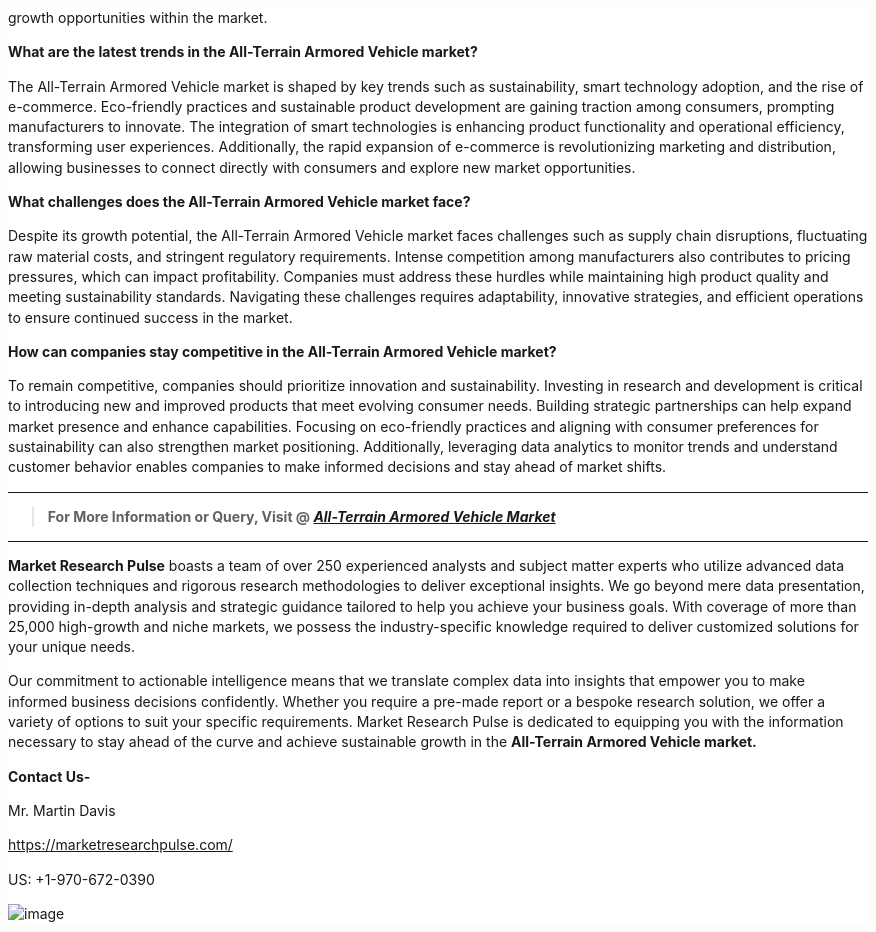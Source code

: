growth opportunities within the market.</p><p><strong>What are the latest trends in the All-Terrain Armored Vehicle market?</strong></p><p>The All-Terrain Armored Vehicle market is shaped by key trends such as sustainability, smart technology adoption, and the rise of e-commerce. Eco-friendly practices and sustainable product development are gaining traction among consumers, prompting manufacturers to innovate. The integration of smart technologies is enhancing product functionality and operational efficiency, transforming user experiences. Additionally, the rapid expansion of e-commerce is revolutionizing marketing and distribution, allowing businesses to connect directly with consumers and explore new market opportunities.</p><p><strong>What challenges does the All-Terrain Armored Vehicle market face?</strong></p><p>Despite its growth potential, the All-Terrain Armored Vehicle market faces challenges such as supply chain disruptions, fluctuating raw material costs, and stringent regulatory requirements. Intense competition among manufacturers also contributes to pricing pressures, which can impact profitability. Companies must address these hurdles while maintaining high product quality and meeting sustainability standards. Navigating these challenges requires adaptability, innovative strategies, and efficient operations to ensure continued success in the market.</p><p><strong>How can companies stay competitive in the All-Terrain Armored Vehicle market?</strong></p><p>To remain competitive, companies should prioritize innovation and sustainability. Investing in research and development is critical to introducing new and improved products that meet evolving consumer needs. Building strategic partnerships can help expand market presence and enhance capabilities. Focusing on eco-friendly practices and aligning with consumer preferences for sustainability can also strengthen market positioning. Additionally, leveraging data analytics to monitor trends and understand customer behavior enables companies to make informed decisions and stay ahead of market shifts.</p><hr /><blockquote><p><strong>For More Information or Query, Visit @&nbsp;<em><a href="https://marketresearchpulse.com/report/103679/all-terrain-armored-vehicle-market?utm_source=Linkedin&utm_medium=019">All-Terrain Armored Vehicle Market</a></em></strong></p></blockquote><hr /><p><strong>Market Research Pulse</strong> boasts a team of over 250 experienced analysts and subject matter experts who utilize advanced data collection techniques and rigorous research methodologies to deliver exceptional insights. We go beyond mere data presentation, providing in-depth analysis and strategic guidance tailored to help you achieve your business goals. With coverage of more than 25,000 high-growth and niche markets, we possess the industry-specific knowledge required to deliver customized solutions for your unique needs.</p><p>Our commitment to actionable intelligence means that we translate complex data into insights that empower you to make informed business decisions confidently. Whether you require a pre-made report or a bespoke research solution, we offer a variety of options to suit your specific requirements. Market Research Pulse is dedicated to equipping you with the information necessary to stay ahead of the curve and achieve sustainable growth in the <strong>All-Terrain Armored Vehicle market.</strong></p><p><strong>Contact Us-</strong></p><p>Mr. Martin Davis</p><p>https://marketresearchpulse.com/</p><p>US: +1-970-672-0390</p>
![image](https://github.com/user-attachments/assets/0191e669-4850-40ea-b642-41a195141f61)
